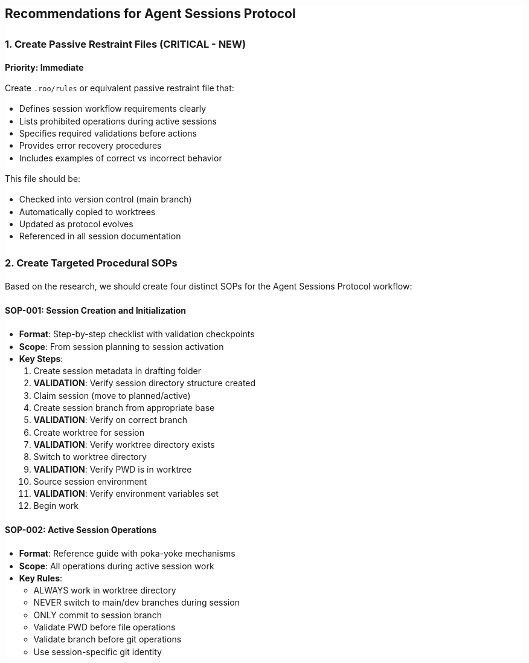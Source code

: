 ## Recommendations for Agent Sessions Protocol

### 1. Create Passive Restraint Files (CRITICAL - NEW)

**Priority: Immediate**

Create `.roo/rules` or equivalent passive restraint file that:
- Defines session workflow requirements clearly
- Lists prohibited operations during active sessions
- Specifies required validations before actions
- Provides error recovery procedures
- Includes examples of correct vs incorrect behavior

This file should be:
- Checked into version control (main branch)
- Automatically copied to worktrees
- Updated as protocol evolves
- Referenced in all session documentation

### 2. Create Targeted Procedural SOPs

Based on the research, we should create four distinct SOPs for the Agent Sessions Protocol workflow:

#### **SOP-001: Session Creation and Initialization**
- **Format**: Step-by-step checklist with validation checkpoints
- **Scope**: From session planning to session activation
- **Key Steps**:
  1. Create session metadata in drafting folder
  2. **VALIDATION**: Verify session directory structure created
  3. Claim session (move to planned/active)
  4. Create session branch from appropriate base
  5. **VALIDATION**: Verify on correct branch
  6. Create worktree for session
  7. **VALIDATION**: Verify worktree directory exists
  8. Switch to worktree directory
  9. **VALIDATION**: Verify PWD is in worktree
  10. Source session environment
  11. **VALIDATION**: Verify environment variables set
  12. Begin work

#### **SOP-002: Active Session Operations**
- **Format**: Reference guide with poka-yoke mechanisms
- **Scope**: All operations during active session work
- **Key Rules**:
  - ALWAYS work in worktree directory
  - NEVER switch to main/dev branches during session
  - ONLY commit to session branch
  - Validate PWD before file operations
  - Validate branch before git operations
  - Use session-specific git identity

